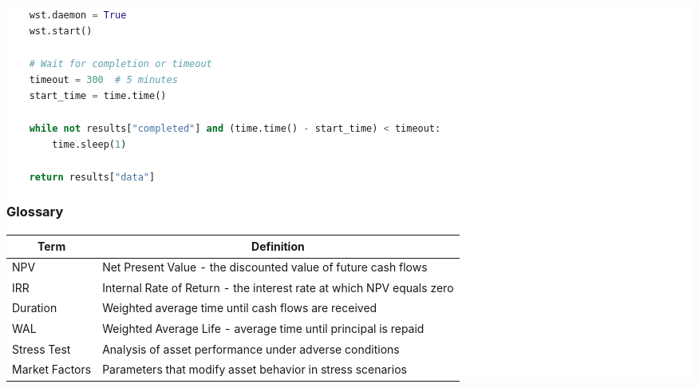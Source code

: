 ```python
    wst.daemon = True
    wst.start()
    
    # Wait for completion or timeout
    timeout = 300  # 5 minutes
    start_time = time.time()
    
    while not results["completed"] and (time.time() - start_time) < timeout:
        time.sleep(1)
    
    return results["data"]
```

### Glossary

| Term | Definition |
|------|------------|
| NPV | Net Present Value - the discounted value of future cash flows |
| IRR | Internal Rate of Return - the interest rate at which NPV equals zero |
| Duration | Weighted average time until cash flows are received |
| WAL | Weighted Average Life - average time until principal is repaid |
| Stress Test | Analysis of asset performance under adverse conditions |
| Market Factors | Parameters that modify asset behavior in stress scenarios |
